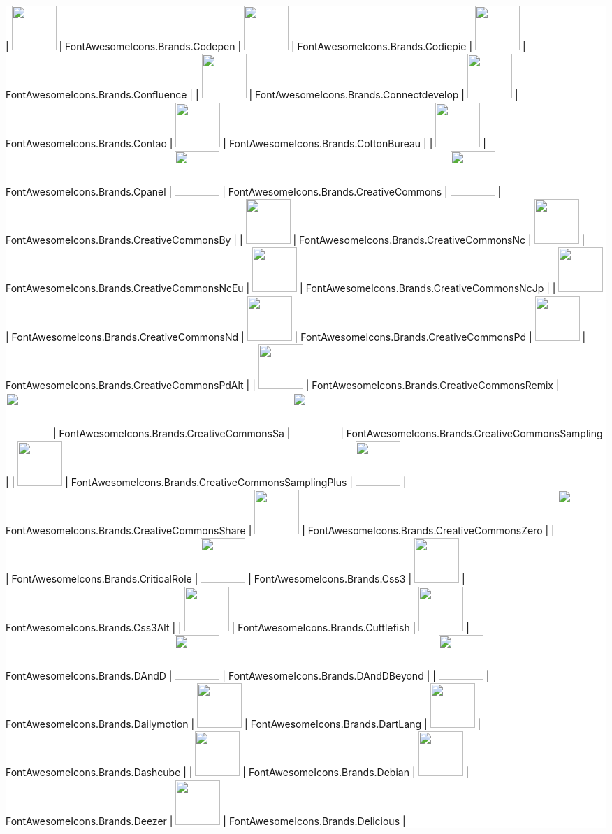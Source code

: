 | <img src="https://raw.githubusercontent.com/FortAwesome/Font-Awesome/6.6.0/svgs\brands\codepen.svg" width=64 height=64 />  | FontAwesomeIcons.Brands.Codepen | <img src="https://raw.githubusercontent.com/FortAwesome/Font-Awesome/6.6.0/svgs\brands\codiepie.svg" width=64 height=64 />  | FontAwesomeIcons.Brands.Codiepie | <img src="https://raw.githubusercontent.com/FortAwesome/Font-Awesome/6.6.0/svgs\brands\confluence.svg" width=64 height=64 />  | FontAwesomeIcons.Brands.Confluence |
| <img src="https://raw.githubusercontent.com/FortAwesome/Font-Awesome/6.6.0/svgs\brands\connectdevelop.svg" width=64 height=64 />  | FontAwesomeIcons.Brands.Connectdevelop | <img src="https://raw.githubusercontent.com/FortAwesome/Font-Awesome/6.6.0/svgs\brands\contao.svg" width=64 height=64 />  | FontAwesomeIcons.Brands.Contao | <img src="https://raw.githubusercontent.com/FortAwesome/Font-Awesome/6.6.0/svgs\brands\cotton-bureau.svg" width=64 height=64 />  | FontAwesomeIcons.Brands.CottonBureau |
| <img src="https://raw.githubusercontent.com/FortAwesome/Font-Awesome/6.6.0/svgs\brands\cpanel.svg" width=64 height=64 />  | FontAwesomeIcons.Brands.Cpanel | <img src="https://raw.githubusercontent.com/FortAwesome/Font-Awesome/6.6.0/svgs\brands\creative-commons.svg" width=64 height=64 />  | FontAwesomeIcons.Brands.CreativeCommons | <img src="https://raw.githubusercontent.com/FortAwesome/Font-Awesome/6.6.0/svgs\brands\creative-commons-by.svg" width=64 height=64 />  | FontAwesomeIcons.Brands.CreativeCommonsBy |
| <img src="https://raw.githubusercontent.com/FortAwesome/Font-Awesome/6.6.0/svgs\brands\creative-commons-nc.svg" width=64 height=64 />  | FontAwesomeIcons.Brands.CreativeCommonsNc | <img src="https://raw.githubusercontent.com/FortAwesome/Font-Awesome/6.6.0/svgs\brands\creative-commons-nc-eu.svg" width=64 height=64 />  | FontAwesomeIcons.Brands.CreativeCommonsNcEu | <img src="https://raw.githubusercontent.com/FortAwesome/Font-Awesome/6.6.0/svgs\brands\creative-commons-nc-jp.svg" width=64 height=64 />  | FontAwesomeIcons.Brands.CreativeCommonsNcJp |
| <img src="https://raw.githubusercontent.com/FortAwesome/Font-Awesome/6.6.0/svgs\brands\creative-commons-nd.svg" width=64 height=64 />  | FontAwesomeIcons.Brands.CreativeCommonsNd | <img src="https://raw.githubusercontent.com/FortAwesome/Font-Awesome/6.6.0/svgs\brands\creative-commons-pd.svg" width=64 height=64 />  | FontAwesomeIcons.Brands.CreativeCommonsPd | <img src="https://raw.githubusercontent.com/FortAwesome/Font-Awesome/6.6.0/svgs\brands\creative-commons-pd-alt.svg" width=64 height=64 />  | FontAwesomeIcons.Brands.CreativeCommonsPdAlt |
| <img src="https://raw.githubusercontent.com/FortAwesome/Font-Awesome/6.6.0/svgs\brands\creative-commons-remix.svg" width=64 height=64 />  | FontAwesomeIcons.Brands.CreativeCommonsRemix | <img src="https://raw.githubusercontent.com/FortAwesome/Font-Awesome/6.6.0/svgs\brands\creative-commons-sa.svg" width=64 height=64 />  | FontAwesomeIcons.Brands.CreativeCommonsSa | <img src="https://raw.githubusercontent.com/FortAwesome/Font-Awesome/6.6.0/svgs\brands\creative-commons-sampling.svg" width=64 height=64 />  | FontAwesomeIcons.Brands.CreativeCommonsSampling |
| <img src="https://raw.githubusercontent.com/FortAwesome/Font-Awesome/6.6.0/svgs\brands\creative-commons-sampling-plus.svg" width=64 height=64 />  | FontAwesomeIcons.Brands.CreativeCommonsSamplingPlus | <img src="https://raw.githubusercontent.com/FortAwesome/Font-Awesome/6.6.0/svgs\brands\creative-commons-share.svg" width=64 height=64 />  | FontAwesomeIcons.Brands.CreativeCommonsShare | <img src="https://raw.githubusercontent.com/FortAwesome/Font-Awesome/6.6.0/svgs\brands\creative-commons-zero.svg" width=64 height=64 />  | FontAwesomeIcons.Brands.CreativeCommonsZero |
| <img src="https://raw.githubusercontent.com/FortAwesome/Font-Awesome/6.6.0/svgs\brands\critical-role.svg" width=64 height=64 />  | FontAwesomeIcons.Brands.CriticalRole | <img src="https://raw.githubusercontent.com/FortAwesome/Font-Awesome/6.6.0/svgs\brands\css3.svg" width=64 height=64 />  | FontAwesomeIcons.Brands.Css3 | <img src="https://raw.githubusercontent.com/FortAwesome/Font-Awesome/6.6.0/svgs\brands\css3-alt.svg" width=64 height=64 />  | FontAwesomeIcons.Brands.Css3Alt |
| <img src="https://raw.githubusercontent.com/FortAwesome/Font-Awesome/6.6.0/svgs\brands\cuttlefish.svg" width=64 height=64 />  | FontAwesomeIcons.Brands.Cuttlefish | <img src="https://raw.githubusercontent.com/FortAwesome/Font-Awesome/6.6.0/svgs\brands\d-and-d.svg" width=64 height=64 />  | FontAwesomeIcons.Brands.DAndD | <img src="https://raw.githubusercontent.com/FortAwesome/Font-Awesome/6.6.0/svgs\brands\d-and-d-beyond.svg" width=64 height=64 />  | FontAwesomeIcons.Brands.DAndDBeyond |
| <img src="https://raw.githubusercontent.com/FortAwesome/Font-Awesome/6.6.0/svgs\brands\dailymotion.svg" width=64 height=64 />  | FontAwesomeIcons.Brands.Dailymotion | <img src="https://raw.githubusercontent.com/FortAwesome/Font-Awesome/6.6.0/svgs\brands\dart-lang.svg" width=64 height=64 />  | FontAwesomeIcons.Brands.DartLang | <img src="https://raw.githubusercontent.com/FortAwesome/Font-Awesome/6.6.0/svgs\brands\dashcube.svg" width=64 height=64 />  | FontAwesomeIcons.Brands.Dashcube |
| <img src="https://raw.githubusercontent.com/FortAwesome/Font-Awesome/6.6.0/svgs\brands\debian.svg" width=64 height=64 />  | FontAwesomeIcons.Brands.Debian | <img src="https://raw.githubusercontent.com/FortAwesome/Font-Awesome/6.6.0/svgs\brands\deezer.svg" width=64 height=64 />  | FontAwesomeIcons.Brands.Deezer | <img src="https://raw.githubusercontent.com/FortAwesome/Font-Awesome/6.6.0/svgs\brands\delicious.svg" width=64 height=64 />  | FontAwesomeIcons.Brands.Delicious |